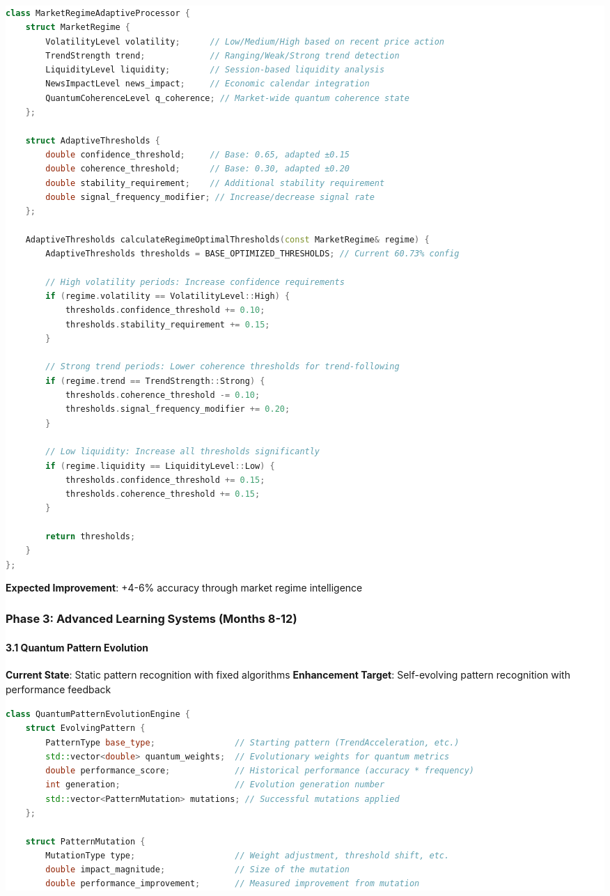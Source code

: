 ```cpp
class MarketRegimeAdaptiveProcessor {
    struct MarketRegime {
        VolatilityLevel volatility;      // Low/Medium/High based on recent price action
        TrendStrength trend;             // Ranging/Weak/Strong trend detection
        LiquidityLevel liquidity;        // Session-based liquidity analysis
        NewsImpactLevel news_impact;     // Economic calendar integration
        QuantumCoherenceLevel q_coherence; // Market-wide quantum coherence state
    };
    
    struct AdaptiveThresholds {
        double confidence_threshold;     // Base: 0.65, adapted ±0.15
        double coherence_threshold;      // Base: 0.30, adapted ±0.20
        double stability_requirement;    // Additional stability requirement
        double signal_frequency_modifier; // Increase/decrease signal rate
    };
    
    AdaptiveThresholds calculateRegimeOptimalThresholds(const MarketRegime& regime) {
        AdaptiveThresholds thresholds = BASE_OPTIMIZED_THRESHOLDS; // Current 60.73% config
        
        // High volatility periods: Increase confidence requirements
        if (regime.volatility == VolatilityLevel::High) {
            thresholds.confidence_threshold += 0.10;
            thresholds.stability_requirement += 0.15;
        }
        
        // Strong trend periods: Lower coherence thresholds for trend-following
        if (regime.trend == TrendStrength::Strong) {
            thresholds.coherence_threshold -= 0.10;
            thresholds.signal_frequency_modifier += 0.20;
        }
        
        // Low liquidity: Increase all thresholds significantly
        if (regime.liquidity == LiquidityLevel::Low) {
            thresholds.confidence_threshold += 0.15;
            thresholds.coherence_threshold += 0.15;
        }
        
        return thresholds;
    }
};
```

**Expected Improvement**: +4-6% accuracy through market regime intelligence

### Phase 3: Advanced Learning Systems (Months 8-12)

#### **3.1 Quantum Pattern Evolution**
**Current State**: Static pattern recognition with fixed algorithms
**Enhancement Target**: Self-evolving pattern recognition with performance feedback

```cpp
class QuantumPatternEvolutionEngine {
    struct EvolvingPattern {
        PatternType base_type;                // Starting pattern (TrendAcceleration, etc.)
        std::vector<double> quantum_weights;  // Evolutionary weights for quantum metrics
        double performance_score;             // Historical performance (accuracy * frequency)
        int generation;                       // Evolution generation number
        std::vector<PatternMutation> mutations; // Successful mutations applied
    };
    
    struct PatternMutation {
        MutationType type;                    // Weight adjustment, threshold shift, etc.
        double impact_magnitude;              // Size of the mutation
        double performance_improvement;       // Measured improvement from mutation
```